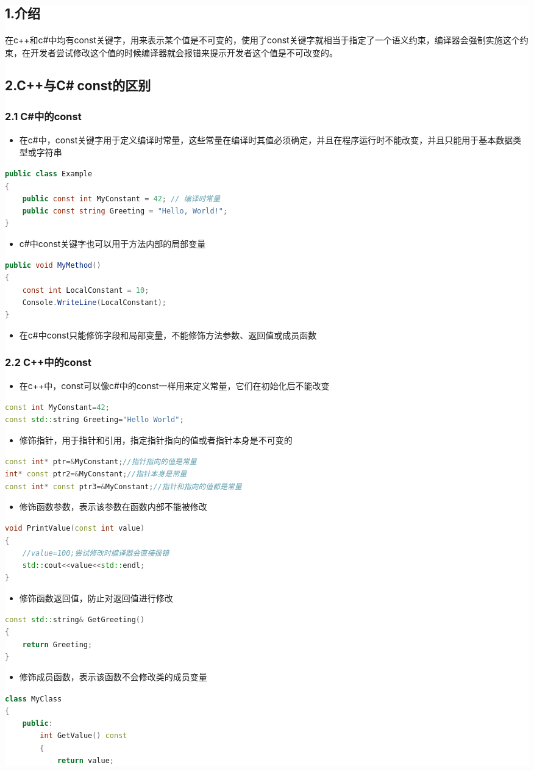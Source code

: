
## 1.介绍

在c++和c#中均有const关键字，用来表示某个值是不可变的，使用了const关键字就相当于指定了一个语义约束，编译器会强制实施这个约束，在开发者尝试修改这个值的时候编译器就会报错来提示开发者这个值是不可改变的。

## 2.C++与C# const的区别

### 2.1 C#中的const

- 在c#中，const关键字用于定义编译时常量，这些常量在编译时其值必须确定，并且在程序运行时不能改变，并且只能用于基本数据类型或字符串
```c#
public class Example
{
    public const int MyConstant = 42; // 编译时常量
    public const string Greeting = "Hello, World!";
}

```
- c#中const关键字也可以用于方法内部的局部变量
```c#
public void MyMethod()
{
    const int LocalConstant = 10;
    Console.WriteLine(LocalConstant);
}

```
- 在c#中const只能修饰字段和局部变量，不能修饰方法参数、返回值或成员函数

### 2.2 C++中的const

- 在c++中，const可以像c#中的const一样用来定义常量，它们在初始化后不能改变
```cpp
const int MyConstant=42;
const std::string Greeting="Hello World";
```
- 修饰指针，用于指针和引用，指定指针指向的值或者指针本身是不可变的
```cpp
const int* ptr=&MyConstant;//指针指向的值是常量
int* const ptr2=&MyConstant;//指针本身是常量
const int* const ptr3=&MyConstant;//指针和指向的值都是常量
```
- 修饰函数参数，表示该参数在函数内部不能被修改
```cpp
void PrintValue(const int value)
{
	//value=100;尝试修改时编译器会直接报错
	std::cout<<value<<std::endl;
}
```
- 修饰函数返回值，防止对返回值进行修改
```cpp
const std::string& GetGreeting()
{
	return Greeting;
}
```
- 修饰成员函数，表示该函数不会修改类的成员变量
```cpp
class MyClass
{
	public:
		int GetValue() const
		{
			return value;
```